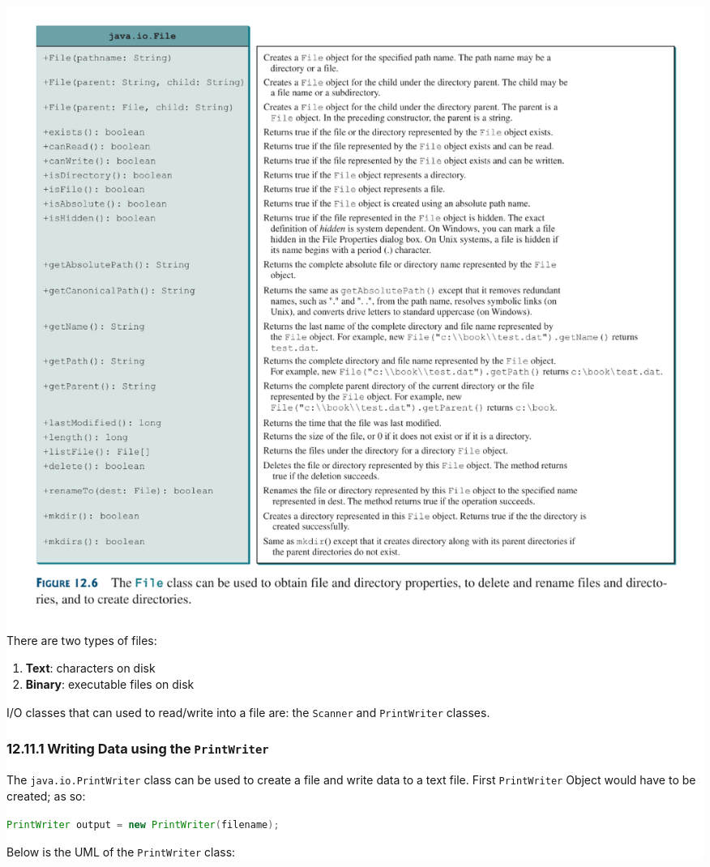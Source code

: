 ![fileuml](source-files/imgs/fileuml.png)

There are two types of files:
1) **Text**: characters on disk
2) **Binary**: executable files on disk

I/O classes that can used to read/write into a file are: the `Scanner` and `PrintWriter` classes.

### 12.11.1 Writing Data using the `PrintWriter`
The `java.io.PrintWriter` class can be used to create a file and write data to a text file. First `PrintWriter` Object would have to be created; as so:
```java
PrintWriter output = new PrintWriter(filename);
```
Below is the UML of the `PrintWriter` class:
